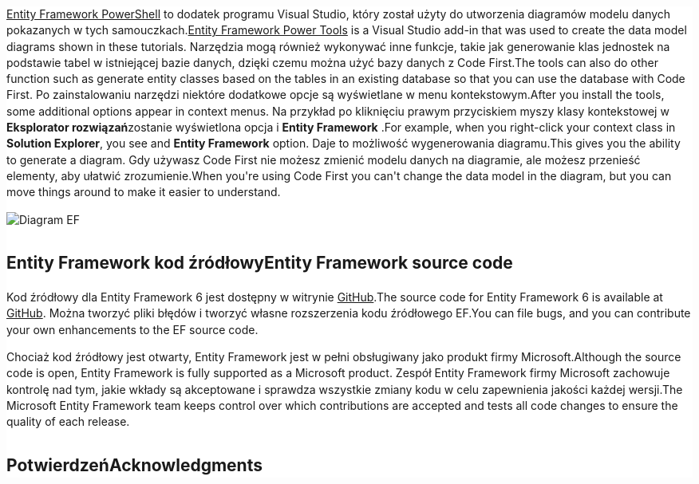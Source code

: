 <span data-ttu-id="c0eb9-260">[Entity Framework PowerShell](https://marketplace.visualstudio.com/items?itemName=ErikEJ.EntityFramework6PowerToolsCommunityEdition) to dodatek programu Visual Studio, który został użyty do utworzenia diagramów modelu danych pokazanych w tych samouczkach.</span><span class="sxs-lookup"><span data-stu-id="c0eb9-260">[Entity Framework Power Tools](https://marketplace.visualstudio.com/items?itemName=ErikEJ.EntityFramework6PowerToolsCommunityEdition) is a Visual Studio add-in that was used to create the data model diagrams shown in these tutorials.</span></span> <span data-ttu-id="c0eb9-261">Narzędzia mogą również wykonywać inne funkcje, takie jak generowanie klas jednostek na podstawie tabel w istniejącej bazie danych, dzięki czemu można użyć bazy danych z Code First.</span><span class="sxs-lookup"><span data-stu-id="c0eb9-261">The tools can also do other function such as generate entity classes based on the tables in an existing database so that you can use the database with Code First.</span></span> <span data-ttu-id="c0eb9-262">Po zainstalowaniu narzędzi niektóre dodatkowe opcje są wyświetlane w menu kontekstowym.</span><span class="sxs-lookup"><span data-stu-id="c0eb9-262">After you install the tools, some additional options appear in context menus.</span></span> <span data-ttu-id="c0eb9-263">Na przykład po kliknięciu prawym przyciskiem myszy klasy kontekstowej w **Eksplorator rozwiązań**zostanie wyświetlona opcja i **Entity Framework** .</span><span class="sxs-lookup"><span data-stu-id="c0eb9-263">For example, when you right-click your context class in **Solution Explorer**, you see and **Entity Framework** option.</span></span> <span data-ttu-id="c0eb9-264">Daje to możliwość wygenerowania diagramu.</span><span class="sxs-lookup"><span data-stu-id="c0eb9-264">This gives you the ability to generate a diagram.</span></span> <span data-ttu-id="c0eb9-265">Gdy używasz Code First nie możesz zmienić modelu danych na diagramie, ale możesz przenieść elementy, aby ułatwić zrozumienie.</span><span class="sxs-lookup"><span data-stu-id="c0eb9-265">When you're using Code First you can't change the data model in the diagram, but you can move things around to make it easier to understand.</span></span>

![Diagram EF](advanced-entity-framework-scenarios-for-an-mvc-web-application/_static/image15.png)

## <a name="entity-framework-source-code"></a><span data-ttu-id="c0eb9-267">Entity Framework kod źródłowy</span><span class="sxs-lookup"><span data-stu-id="c0eb9-267">Entity Framework source code</span></span>

<span data-ttu-id="c0eb9-268">Kod źródłowy dla Entity Framework 6 jest dostępny w witrynie [GitHub](https://github.com/aspnet/EntityFramework6).</span><span class="sxs-lookup"><span data-stu-id="c0eb9-268">The source code for Entity Framework 6 is available at [GitHub](https://github.com/aspnet/EntityFramework6).</span></span> <span data-ttu-id="c0eb9-269">Można tworzyć pliki błędów i tworzyć własne rozszerzenia kodu źródłowego EF.</span><span class="sxs-lookup"><span data-stu-id="c0eb9-269">You can file bugs, and you can contribute your own enhancements to the EF source code.</span></span>

<span data-ttu-id="c0eb9-270">Chociaż kod źródłowy jest otwarty, Entity Framework jest w pełni obsługiwany jako produkt firmy Microsoft.</span><span class="sxs-lookup"><span data-stu-id="c0eb9-270">Although the source code is open, Entity Framework is fully supported as a Microsoft product.</span></span> <span data-ttu-id="c0eb9-271">Zespół Entity Framework firmy Microsoft zachowuje kontrolę nad tym, jakie wkłady są akceptowane i sprawdza wszystkie zmiany kodu w celu zapewnienia jakości każdej wersji.</span><span class="sxs-lookup"><span data-stu-id="c0eb9-271">The Microsoft Entity Framework team keeps control over which contributions are accepted and tests all code changes to ensure the quality of each release.</span></span>

## <a name="acknowledgments"></a><span data-ttu-id="c0eb9-272">Potwierdzeń</span><span class="sxs-lookup"><span data-stu-id="c0eb9-272">Acknowledgments</span></span>
